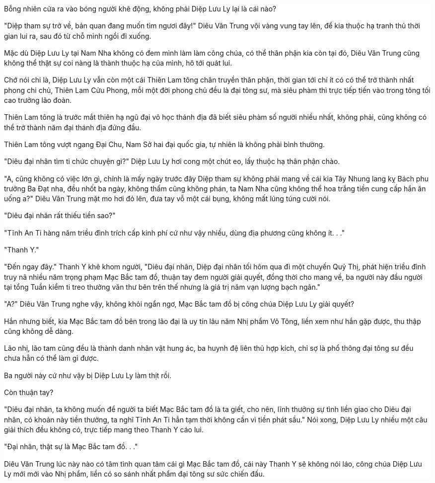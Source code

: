 Bỗng nhiên cửa ra vào bóng người khẽ động, không phải Diệp Lưu Ly lại là cái nào?

"Diệp tham sự trở về, bản quan đang muốn tìm ngươi đây!" Diêu Văn Trung vội vàng vung tay lên, để kia thuộc hạ tranh thủ thời gian lui ra, sau đó từ chỗ mình ngồi đi xuống.

Mặc dù Diệp Lưu Ly tại Nam Nha không có đem mình làm làm công chúa, có thể thân phận kia còn tại đó, Diêu Văn Trung cũng không thể thật sự coi nàng là thành thuộc hạ của mình, hô tới quát lui.

Chớ nói chi là, Diệp Lưu Ly vẫn còn một cái Thiên Lam tông chân truyền thân phận, thời gian tới chí ít có có thể trở thành nhất phong chi chủ, Thiên Lam Cửu Phong, mỗi một đời phong chủ đều là đại tông sư, mà siêu phàm thì trực tiếp tiến vào trong tông tối cao trưởng lão đoàn.

Thiên Lam tông là trước mắt thiên hạ ngũ đại võ học thánh địa đã biết siêu phàm số người nhiều nhất, không phải, cũng không có thể trở thành năm đại thánh địa đứng đầu.

Thiên Lam tông vượt ngang Đại Chu, Nam Sở hai đại quốc gia, tự nhiên là không phải bình thường.

"Diêu đại nhân tìm ti chức chuyện gì?" Diệp Lưu Ly hơi cong một chút eo, lấy thuộc hạ thân phận chào.

"A, cũng không có việc lớn gì, chính là mấy ngày trước đây Diệp tham sự không phải mang về cái kia Tây Nhung lang kỵ Bách phu trưởng Ba Đạt nha, đều nhốt ba ngày, không thẩm cũng không phán, ta Nam Nha cũng không thể hoa trắng tiền cung cấp hắn ăn uống a?" Diêu Văn Trung mặt mo hơi đỏ lên, đưa tay vỗ một cái bụng, không mất lúng túng cười nói.

"Diêu đại nhân rất thiếu tiền sao?"

"Tĩnh An Ti hàng năm triều đình trích cấp kinh phí cứ như vậy nhiều, dùng địa phương cũng không ít. . ."

"Thanh Y."

"Đến ngay đây." Thanh Y khẽ khom người, "Diêu đại nhân, Diệp đại nhân tối hôm qua đi một chuyến Quỷ Thị, phát hiện triều đình truy nã nhiều năm trọng phạm Mạc Bắc tam đồ, thuận tay đem người giải quyết, đồng thời cho mang về, ba người này đầu người tại tổng Tuần kiểm ti treo thưởng văn thư bên trên thế nhưng là giá trị năm vạn lượng bạch ngân."

"A?" Diêu Văn Trung nghe vậy, không khỏi ngẩn ngơ, Mạc Bắc tam đồ bị công chúa Diệp Lưu Ly giải quyết?

Hắn nhưng biết, kia Mạc Bắc tam đồ bên trong lão đại là uy tín lâu năm Nhị phẩm Võ Tông, liền xem như hắn gặp được, thu thập cũng không dễ dàng.

Lão nhị, lão tam cũng đều là thành danh nhân vật hung ác, ba huynh đệ liên thủ hợp kích, chỉ sợ là phổ thông đại tông sư đều chưa hẳn có thể làm gì được.

Ba người này cứ như vậy bị Diệp Lưu Ly làm thịt rồi.

Còn thuận tay?

"Diêu đại nhân, ta không muốn để người ta biết Mạc Bắc tam đồ là ta giết, cho nên, lĩnh thưởng sự tình liền giao cho Diêu đại nhân, có khoản này tiền thưởng, ta nghĩ Tĩnh An Ti hẳn tạm thời không cần vì tiền phát sầu." Nói xong, Diệp Lưu Ly nhiều một câu giải thích đều không có, trực tiếp mang theo Thanh Y cáo lui.

"Đại nhân, thật sự là Mạc Bắc tam đồ. . ."

Diêu Văn Trung lúc này nào có tâm tình quan tâm cái gì Mạc Bắc tam đồ, cái này Thanh Y sẽ không nói láo, công chúa Diệp Lưu Ly mới mới vào Nhị phẩm, liền có so sánh nhất phẩm đại tông sư sức chiến đấu.
